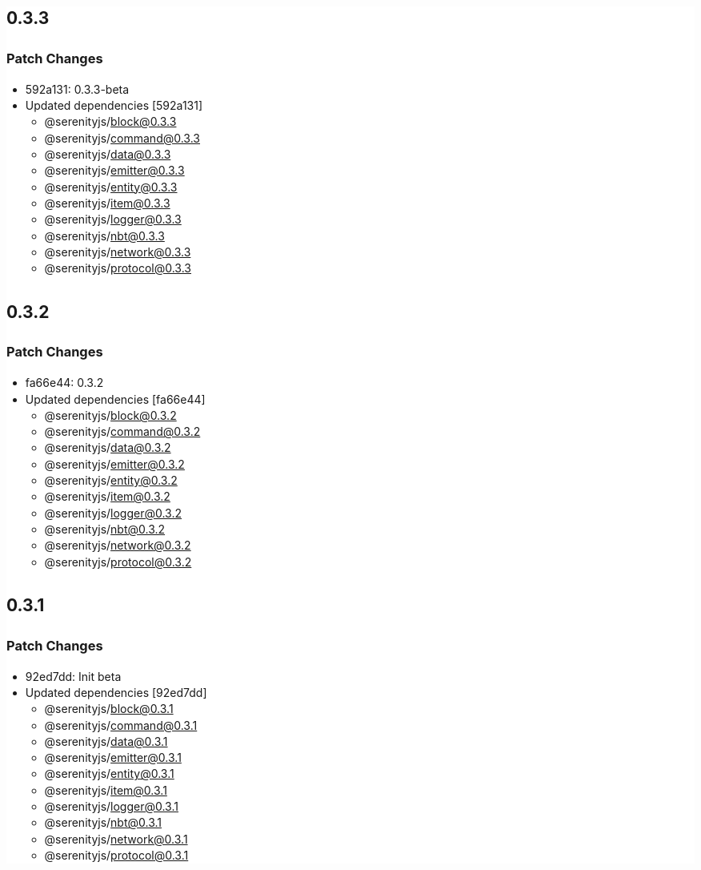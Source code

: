 ## 0.3.3

### Patch Changes

- 592a131: 0.3.3-beta
- Updated dependencies [592a131]
  - @serenityjs/block@0.3.3
  - @serenityjs/command@0.3.3
  - @serenityjs/data@0.3.3
  - @serenityjs/emitter@0.3.3
  - @serenityjs/entity@0.3.3
  - @serenityjs/item@0.3.3
  - @serenityjs/logger@0.3.3
  - @serenityjs/nbt@0.3.3
  - @serenityjs/network@0.3.3
  - @serenityjs/protocol@0.3.3

## 0.3.2

### Patch Changes

- fa66e44: 0.3.2
- Updated dependencies [fa66e44]
  - @serenityjs/block@0.3.2
  - @serenityjs/command@0.3.2
  - @serenityjs/data@0.3.2
  - @serenityjs/emitter@0.3.2
  - @serenityjs/entity@0.3.2
  - @serenityjs/item@0.3.2
  - @serenityjs/logger@0.3.2
  - @serenityjs/nbt@0.3.2
  - @serenityjs/network@0.3.2
  - @serenityjs/protocol@0.3.2

## 0.3.1

### Patch Changes

- 92ed7dd: Init beta
- Updated dependencies [92ed7dd]
  - @serenityjs/block@0.3.1
  - @serenityjs/command@0.3.1
  - @serenityjs/data@0.3.1
  - @serenityjs/emitter@0.3.1
  - @serenityjs/entity@0.3.1
  - @serenityjs/item@0.3.1
  - @serenityjs/logger@0.3.1
  - @serenityjs/nbt@0.3.1
  - @serenityjs/network@0.3.1
  - @serenityjs/protocol@0.3.1
